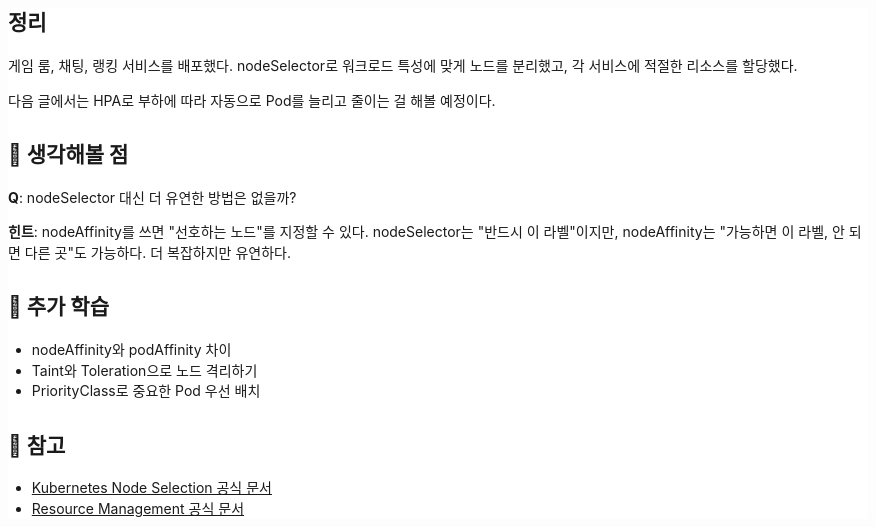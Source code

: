## 정리

게임 룸, 채팅, 랭킹 서비스를 배포했다. nodeSelector로 워크로드 특성에 맞게 노드를 분리했고, 각 서비스에 적절한 리소스를 할당했다.

다음 글에서는 HPA로 부하에 따라 자동으로 Pod를 늘리고 줄이는 걸 해볼 예정이다.

## 💭 생각해볼 점

**Q**: nodeSelector 대신 더 유연한 방법은 없을까?

**힌트**: nodeAffinity를 쓰면 "선호하는 노드"를 지정할 수 있다. nodeSelector는 "반드시 이 라벨"이지만, nodeAffinity는 "가능하면 이 라벨, 안 되면 다른 곳"도 가능하다. 더 복잡하지만 유연하다.

## 🎯 추가 학습

- nodeAffinity와 podAffinity 차이
- Taint와 Toleration으로 노드 격리하기
- PriorityClass로 중요한 Pod 우선 배치

## 🔗 참고

- [Kubernetes Node Selection 공식 문서](https://kubernetes.io/docs/concepts/scheduling-eviction/assign-pod-node/)
- [Resource Management 공식 문서](https://kubernetes.io/docs/concepts/configuration/manage-resources-containers/)

